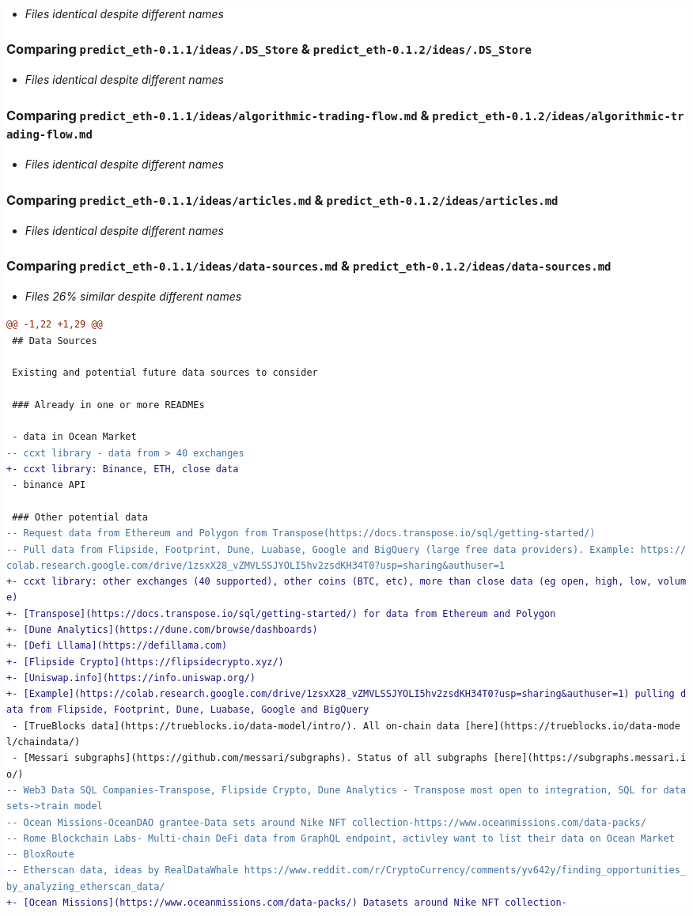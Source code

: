  * *Files identical despite different names*

### Comparing `predict_eth-0.1.1/ideas/.DS_Store` & `predict_eth-0.1.2/ideas/.DS_Store`

 * *Files identical despite different names*

### Comparing `predict_eth-0.1.1/ideas/algorithmic-trading-flow.md` & `predict_eth-0.1.2/ideas/algorithmic-trading-flow.md`

 * *Files identical despite different names*

### Comparing `predict_eth-0.1.1/ideas/articles.md` & `predict_eth-0.1.2/ideas/articles.md`

 * *Files identical despite different names*

### Comparing `predict_eth-0.1.1/ideas/data-sources.md` & `predict_eth-0.1.2/ideas/data-sources.md`

 * *Files 26% similar despite different names*

```diff
@@ -1,22 +1,29 @@
 ## Data Sources
 
 Existing and potential future data sources to consider
 
 ### Already in one or more READMEs
 
 - data in Ocean Market
-- ccxt library - data from > 40 exchanges
+- ccxt library: Binance, ETH, close data
 - binance API
 
 ### Other potential data
-- Request data from Ethereum and Polygon from Transpose(https://docs.transpose.io/sql/getting-started/)
-- Pull data from Flipside, Footprint, Dune, Luabase, Google and BigQuery (large free data providers). Example: https://colab.research.google.com/drive/1zsxX28_vZMVLSSJYOLI5hv2zsdKH34T0?usp=sharing&authuser=1
+- ccxt library: other exchanges (40 supported), other coins (BTC, etc), more than close data (eg open, high, low, volume)
+- [Transpose](https://docs.transpose.io/sql/getting-started/) for data from Ethereum and Polygon 
+- [Dune Analytics](https://dune.com/browse/dashboards)
+- [Defi Lllama](https://defillama.com)
+- [Flipside Crypto](https://flipsidecrypto.xyz/)
+- [Uniswap.info](https://info.uniswap.org/)
+- [Example](https://colab.research.google.com/drive/1zsxX28_vZMVLSSJYOLI5hv2zsdKH34T0?usp=sharing&authuser=1) pulling data from Flipside, Footprint, Dune, Luabase, Google and BigQuery
 - [TrueBlocks data](https://trueblocks.io/data-model/intro/). All on-chain data [here](https://trueblocks.io/data-model/chaindata/)
 - [Messari subgraphs](https://github.com/messari/subgraphs). Status of all subgraphs [here](https://subgraphs.messari.io/) 
-- Web3 Data SQL Companies-Transpose, Flipside Crypto, Dune Analytics - Transpose most open to integration, SQL for datasets->train model 
-- Ocean Missions-OceanDAO grantee-Data sets around Nike NFT collection-https://www.oceanmissions.com/data-packs/
-- Rome Blockchain Labs- Multi-chain DeFi data from GraphQL endpoint, activley want to list their data on Ocean Market
-- BloxRoute
-- Etherscan data, ideas by RealDataWhale https://www.reddit.com/r/CryptoCurrency/comments/yv642y/finding_opportunities_by_analyzing_etherscan_data/
+- [Ocean Missions](https://www.oceanmissions.com/data-packs/) Datasets around Nike NFT collection-
```